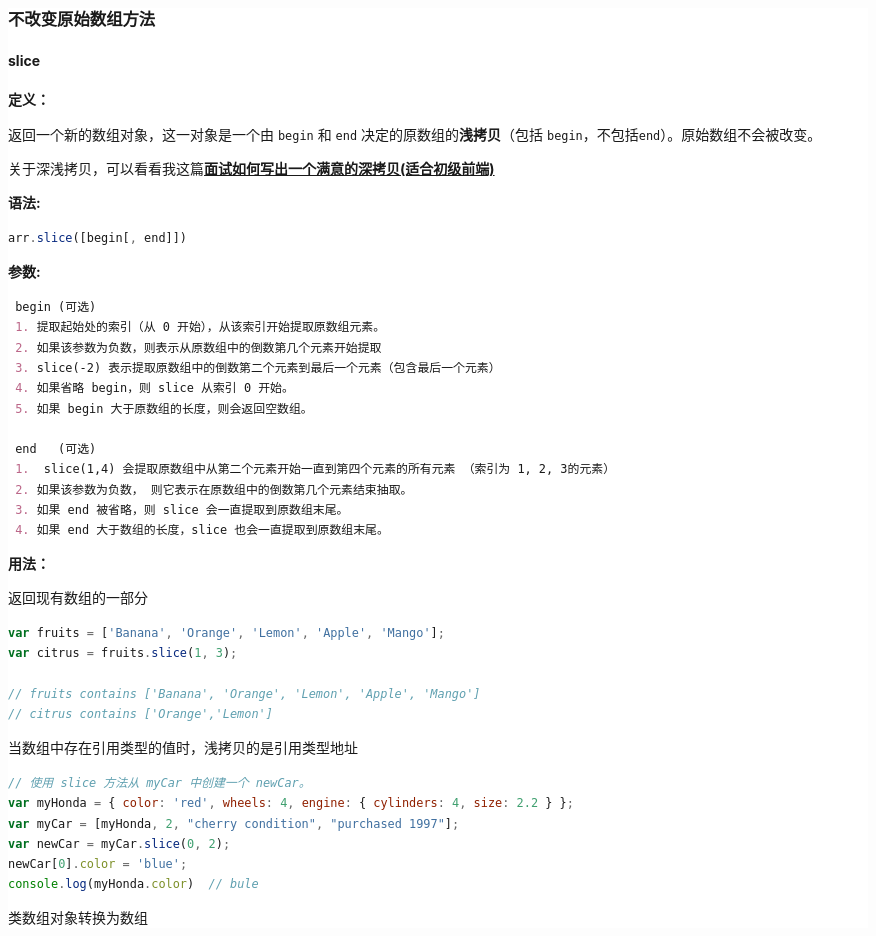 ### 不改变原始数组方法

#### slice

**定义：**

返回一个新的数组对象，这一对象是一个由 `begin` 和 `end` 决定的原数组的**浅拷贝**（包括 `begin`，不包括`end`）。原始数组不会被改变。

关于深浅拷贝，可以看看我这篇[**面试如何写出一个满意的深拷贝(适合初级前端)**](https://juejin.im/post/5efc5944f265da22eb2a5ba4)

**语法:**

```js
arr.slice([begin[, end]])
```

**参数:**

```markdown
 begin (可选)
 1. 提取起始处的索引（从 0 开始），从该索引开始提取原数组元素。
 2. 如果该参数为负数，则表示从原数组中的倒数第几个元素开始提取
 3. slice(-2) 表示提取原数组中的倒数第二个元素到最后一个元素（包含最后一个元素）
 4. 如果省略 begin，则 slice 从索引 0 开始。
 5. 如果 begin 大于原数组的长度，则会返回空数组。	
 
 end   (可选)
 1.	 slice(1,4) 会提取原数组中从第二个元素开始一直到第四个元素的所有元素 （索引为 1, 2, 3的元素）
 2. 如果该参数为负数， 则它表示在原数组中的倒数第几个元素结束抽取。
 3. 如果 end 被省略，则 slice 会一直提取到原数组末尾。
 4. 如果 end 大于数组的长度，slice 也会一直提取到原数组末尾。
```

**用法：**

返回现有数组的一部分

```js
var fruits = ['Banana', 'Orange', 'Lemon', 'Apple', 'Mango'];
var citrus = fruits.slice(1, 3);

// fruits contains ['Banana', 'Orange', 'Lemon', 'Apple', 'Mango']
// citrus contains ['Orange','Lemon']
```

当数组中存在引用类型的值时，浅拷贝的是引用类型地址

```js
// 使用 slice 方法从 myCar 中创建一个 newCar。
var myHonda = { color: 'red', wheels: 4, engine: { cylinders: 4, size: 2.2 } };
var myCar = [myHonda, 2, "cherry condition", "purchased 1997"];
var newCar = myCar.slice(0, 2);
newCar[0].color = 'blue';
console.log(myHonda.color)  // bule
```

类数组对象转换为数组
